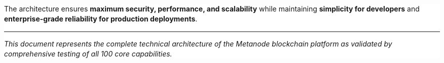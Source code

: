 The architecture ensures **maximum security, performance, and scalability** while maintaining **simplicity for developers** and **enterprise-grade reliability for production deployments**.

---

*This document represents the complete technical architecture of the Metanode blockchain platform as validated by comprehensive testing of all 100 core capabilities.*
